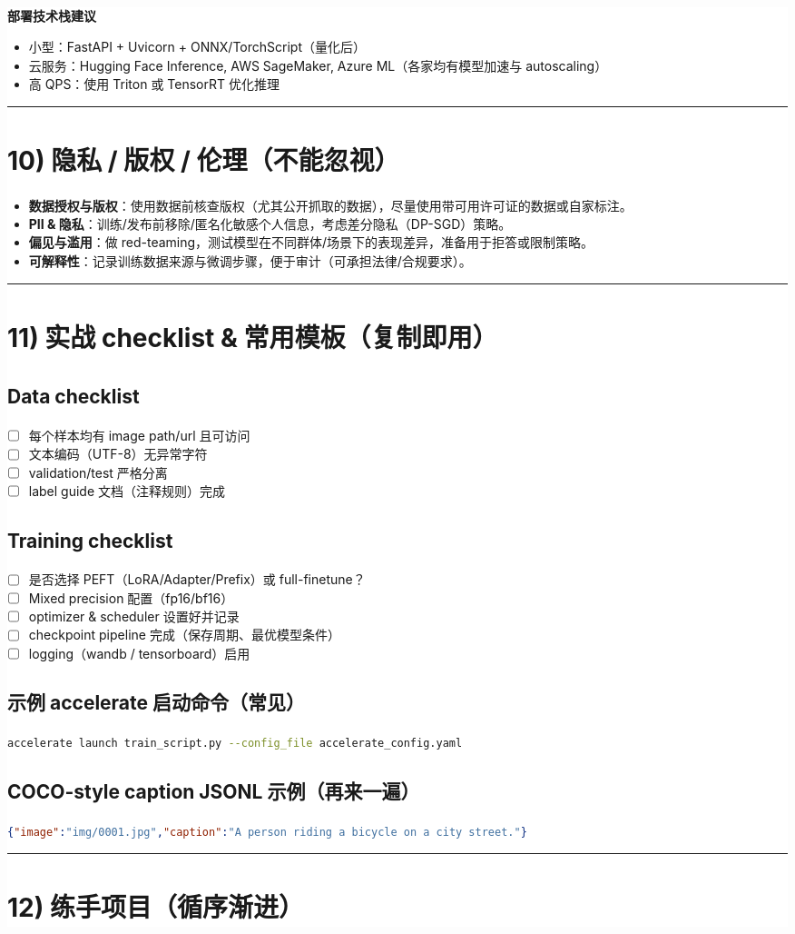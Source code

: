 **部署技术栈建议**

* 小型：FastAPI + Uvicorn + ONNX/TorchScript（量化后）
* 云服务：Hugging Face Inference, AWS SageMaker, Azure ML（各家均有模型加速与 autoscaling）
* 高 QPS：使用 Triton 或 TensorRT 优化推理

---

# 10) 隐私 / 版权 / 伦理（不能忽视）

* **数据授权与版权**：使用数据前核查版权（尤其公开抓取的数据），尽量使用带可用许可证的数据或自家标注。
* **PII & 隐私**：训练/发布前移除/匿名化敏感个人信息，考虑差分隐私（DP-SGD）策略。
* **偏见与滥用**：做 red-teaming，测试模型在不同群体/场景下的表现差异，准备用于拒答或限制策略。
* **可解释性**：记录训练数据来源与微调步骤，便于审计（可承担法律/合规要求）。

---

# 11) 实战 checklist & 常用模板（复制即用）

## Data checklist

* [ ] 每个样本均有 image path/url 且可访问
* [ ] 文本编码（UTF-8）无异常字符
* [ ] validation/test 严格分离
* [ ] label guide 文档（注释规则）完成

## Training checklist

* [ ] 是否选择 PEFT（LoRA/Adapter/Prefix）或 full-finetune？
* [ ] Mixed precision 配置（fp16/bf16）
* [ ] optimizer & scheduler 设置好并记录
* [ ] checkpoint pipeline 完成（保存周期、最优模型条件）
* [ ] logging（wandb / tensorboard）启用

## 示例 accelerate 启动命令（常见）

```bash
accelerate launch train_script.py --config_file accelerate_config.yaml
```

## COCO-style caption JSONL 示例（再来一遍）

```json
{"image":"img/0001.jpg","caption":"A person riding a bicycle on a city street."}
```

---

# 12) 练手项目（循序渐进）


[1]: https://proceedings.mlr.press/v139/radford21a/radford21a.pdf?utm_source=chatgpt.com "Learning Transferable Visual Models From Natural Language ..."
[2]: https://arxiv.org/abs/2301.12597?utm_source=chatgpt.com "BLIP-2: Bootstrapping Language-Image Pre-training with Frozen Image Encoders and Large Language Models"
[3]: https://arxiv.org/abs/2106.09685?utm_source=chatgpt.com "LoRA: Low-Rank Adaptation of Large Language Models"
[4]: https://arxiv.org/abs/2305.14314?utm_source=chatgpt.com "QLoRA: Efficient Finetuning of Quantized LLMs"
[5]: https://cocodataset.org/?utm_source=chatgpt.com "COCO - Common Objects in Context"
[6]: https://arxiv.org/abs/2304.08485?utm_source=chatgpt.com "Visual Instruction Tuning"
[7]: https://huggingface.co/docs/peft/en/package_reference/lora?utm_source=chatgpt.com "LoRA"
[8]: https://arxiv.org/abs/2210.08402?utm_source=chatgpt.com "LAION-5B: An open large-scale dataset for training next generation image-text models"